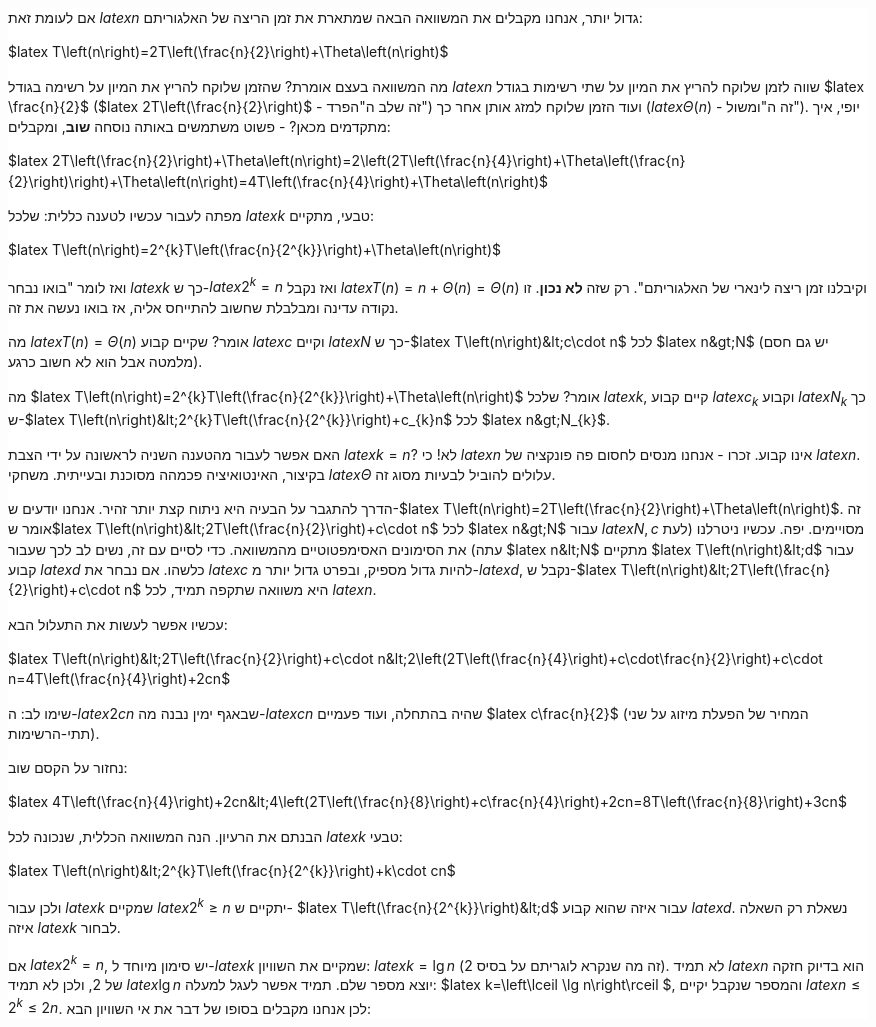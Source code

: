 אם לעומת זאת $latex n$ גדול יותר, אנחנו מקבלים את המשוואה הבאה שמתארת את זמן הריצה של האלגוריתם:

$latex T\left(n\right)=2T\left(\frac{n}{2}\right)+\Theta\left(n\right)$

מה המשוואה בעצם אומרת? שהזמן שלוקח להריץ את המיון על רשימה בגודל $latex n$ שווה לזמן שלוקח להריץ את המיון על שתי רשימות בגודל $latex \frac{n}{2}$ ($latex 2T\left(\frac{n}{2}\right)$ - זה שלב ה"הפרד") ועוד הזמן שלוקח למזג אותן אחר כך ($latex \Theta\left(n\right)$ - זה ה"ומשול"). יופי, איך מתקדמים מכאן? - פשוט משתמשים באותה נוסחה <strong>שוב</strong>, ומקבלים:

$latex 2T\left(\frac{n}{2}\right)+\Theta\left(n\right)=2\left(2T\left(\frac{n}{4}\right)+\Theta\left(\frac{n}{2}\right)\right)+\Theta\left(n\right)=4T\left(\frac{n}{4}\right)+\Theta\left(n\right)$

מפתה לעבור עכשיו לטענה כללית: שלכל $latex k$ טבעי, מתקיים:

$latex T\left(n\right)=2^{k}T\left(\frac{n}{2^{k}}\right)+\Theta\left(n\right)$

ואז לומר "בואו נבחר $latex k$ כך ש-$latex 2^{k}=n$ ואז נקבל $latex T\left(n\right)=n+\Theta\left(n\right)=\Theta\left(n\right)$ וקיבלנו זמן ריצה לינארי של האלגוריתם". רק שזה <strong>לא נכון</strong>. זו נקודה עדינה ומבלבלת שחשוב להתייחס אליה, אז בואו נעשה את זה.

מה $latex T\left(n\right)=\Theta\left(n\right)$ אומר? שקיים קבוע $latex c$ וקיים $latex N$ כך ש-$latex T\left(n\right)&lt;c\cdot n$ לכל $latex n&gt;N$ (יש גם חסם מלמטה אבל הוא לא חשוב כרגע).

מה $latex T\left(n\right)=2^{k}T\left(\frac{n}{2^{k}}\right)+\Theta\left(n\right)$ אומר? שלכל $latex k$, קיים קבוע $latex c_{k}$ וקבוע $latex N_{k}$ כך ש-$latex T\left(n\right)&lt;2^{k}T\left(\frac{n}{2^{k}}\right)+c_{k}n$ לכל $latex n&gt;N_{k}$.

האם אפשר לעבור מהטענה השניה לראשונה על ידי הצבת $latex k=n$? לא! כי $latex n$ אינו קבוע. זכרו - אנחנו מנסים לחסום פה פונקציה של $latex n$. בקיצור, האינטואיציה פכמהה מסוכנת ובעייתית. משחקי $latex \Theta$ עלולים להוביל לבעיות מסוג זה.

הדרך להתגבר על הבעיה היא ניתוח קצת יותר זהיר. אנחנו יודעים ש-$latex T\left(n\right)=2T\left(\frac{n}{2}\right)+\Theta\left(n\right)$. זה אומר ש$latex T\left(n\right)&lt;2T\left(\frac{n}{2}\right)+c\cdot n$ לכל $latex n&gt;N$ עבור $latex N,c$ מסויימים. יפה. עכשיו ניטרלנו (לעת עתה) את הסימונים האסימפטוטיים מהמשוואה. כדי לסיים עם זה, נשים לב לכך שעבור $latex n&lt;N$ מתקיים $latex T\left(n\right)&lt;d$ עבור קבוע $latex d$ כלשהו. אם נבחר את $latex c$ להיות גדול מספיק, ובפרט גדול יותר מ-$latex d$, נקבל ש-$latex T\left(n\right)&lt;2T\left(\frac{n}{2}\right)+c\cdot n$ היא משוואה שתקפה תמיד, לכל $latex n$.

עכשיו אפשר לעשות את התעלול הבא:

$latex T\left(n\right)&lt;2T\left(\frac{n}{2}\right)+c\cdot n&lt;2\left(2T\left(\frac{n}{4}\right)+c\cdot\frac{n}{2}\right)+c\cdot n=4T\left(\frac{n}{4}\right)+2cn$

שימו לב: ה-$latex 2cn$ שבאגף ימין נבנה מה-$latex cn$ שהיה בהתחלה, ועוד פעמיים $latex c\frac{n}{2}$ (המחיר של הפעלת מיזוג על שני תתי-הרשימות).

נחזור על הקסם שוב:

$latex 4T\left(\frac{n}{4}\right)+2cn&lt;4\left(2T\left(\frac{n}{8}\right)+c\frac{n}{4}\right)+2cn=8T\left(\frac{n}{8}\right)+3cn$

הבנתם את הרעיון. הנה המשוואה הכללית, שנכונה לכל $latex k$ טבעי:

$latex T\left(n\right)&lt;2^{k}T\left(\frac{n}{2^{k}}\right)+k\cdot cn$

ולכן עבור $latex k$ שמקיים $latex 2^{k}\ge n$ יתקיים ש- $latex T\left(\frac{n}{2^{k}}\right)&lt;d$ עבור איזה שהוא קבוע $latex d$. נשאלת רק השאלה איזה $latex k$ לבחור.

אם $latex 2^{k}=n$, יש סימון מיוחד ל-$latex k$ שמקיים את השוויון: $latex k=\lg n$ (זה מה שנקרא לוגריתם על בסיס 2). לא תמיד $latex n$ הוא בדיוק חזקה של 2, ולכן לא תמיד $latex \lg n$ יוצא מספר שלם. תמיד אפשר לעגל למעלה: $latex k=\left\lceil \lg n\right\rceil $, והמספר שנקבל יקיים $latex n\le2^{k}\le2n$. לכן אנחנו מקבלים בסופו של דבר את אי השוויון הבא:
